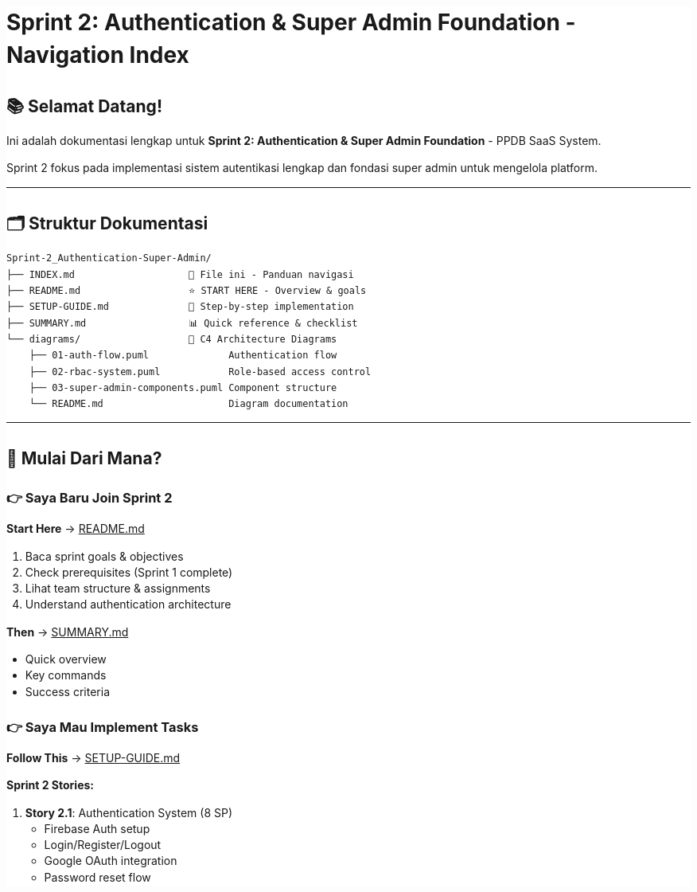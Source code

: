 # Sprint 2: Authentication & Super Admin Foundation - Navigation Index

## 📚 Selamat Datang!

Ini adalah dokumentasi lengkap untuk **Sprint 2: Authentication & Super Admin Foundation** - PPDB SaaS System.

Sprint 2 fokus pada implementasi sistem autentikasi lengkap dan fondasi super admin untuk mengelola platform.

---

## 🗂️ Struktur Dokumentasi

```
Sprint-2_Authentication-Super-Admin/
├── INDEX.md                    📍 File ini - Panduan navigasi
├── README.md                   ⭐ START HERE - Overview & goals
├── SETUP-GUIDE.md              🔧 Step-by-step implementation
├── SUMMARY.md                  📊 Quick reference & checklist
└── diagrams/                   📐 C4 Architecture Diagrams
    ├── 01-auth-flow.puml              Authentication flow
    ├── 02-rbac-system.puml            Role-based access control
    ├── 03-super-admin-components.puml Component structure
    └── README.md                      Diagram documentation
```

---

## 🎯 Mulai Dari Mana?

### 👉 Saya Baru Join Sprint 2
**Start Here** → [README.md](README.md)
1. Baca sprint goals & objectives
2. Check prerequisites (Sprint 1 complete)
3. Lihat team structure & assignments
4. Understand authentication architecture

**Then** → [SUMMARY.md](SUMMARY.md)
- Quick overview
- Key commands
- Success criteria

### 👉 Saya Mau Implement Tasks
**Follow This** → [SETUP-GUIDE.md](SETUP-GUIDE.md)

**Sprint 2 Stories:**
1. **Story 2.1**: Authentication System (8 SP)
   - Firebase Auth setup
   - Login/Register/Logout
   - Google OAuth integration
   - Password reset flow
   